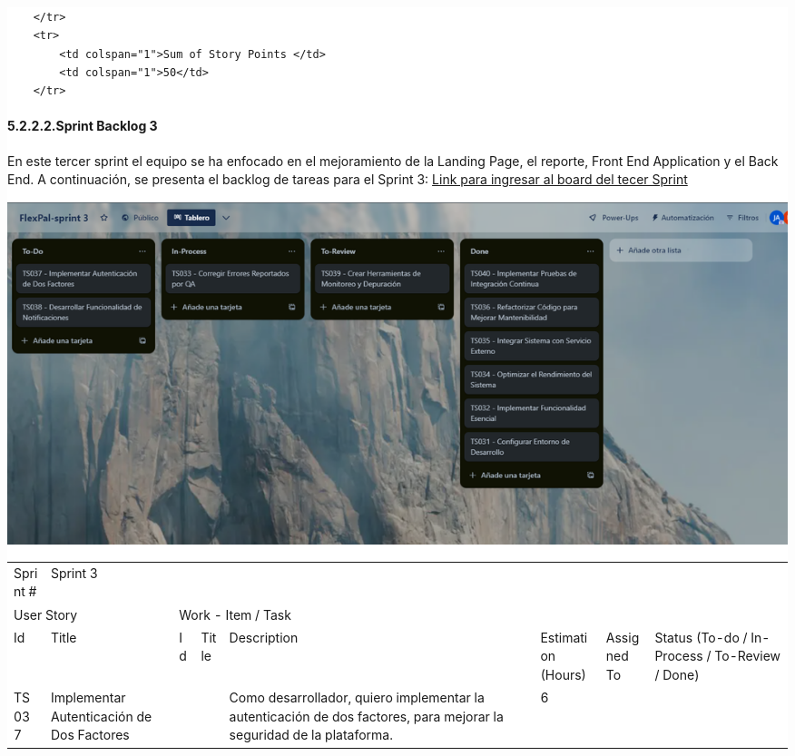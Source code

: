 		</tr>
        <tr>
			<td colspan="1">Sum of Story Points </td>
            <td colspan="1">50</td>
		</tr>
</tbody>
</table>

#### 5.2.2.2.Sprint Backlog 3

En este tercer sprint el equipo se ha enfocado en el mejoramiento de la Landing Page, el reporte, Front End Application y el Back End. A continuación, se presenta el backlog de tareas para el Sprint 3:
[Link para ingresar al board del tecer Sprint](https://trello.com/b/5bsUVC3d/flexpal-sprint-2)

![trello-screenshot](assets/img/img.png)

<table>
	<tbody>
		<tr>
			<td>Sprint #</td>
			<td colspan="7">Sprint 3</td>
		</tr>
		<tr>
			<td colspan="2">User Story</td>
			<td colspan="6">Work - Item / Task</td>
		</tr>
		<tr>
			<td>Id</td>
			<td>Title</td>
			<td>Id</td>
			<td>Title</td>
			<td>Description</td>
			<td>Estimation (Hours)</td>
			<td>Assigned To</td>
			<td>Status (To-do / In-Process / To-Review / Done)</td>
		</tr>
		<tr>
			<td>TS037</td>
			<td>Implementar Autenticación de Dos Factores</td>
			<td></td>
			<td></td>
			<td>Como desarrollador, quiero implementar la autenticación de dos factores, para mejorar la seguridad de la plataforma.</td>
			<td>6</td>